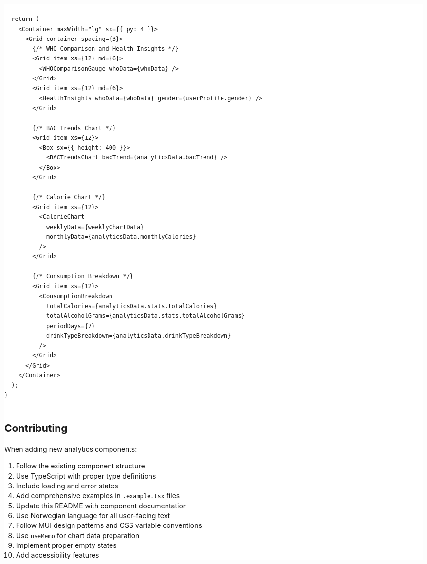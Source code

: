 ```tsx

  return (
    <Container maxWidth="lg" sx={{ py: 4 }}>
      <Grid container spacing={3}>
        {/* WHO Comparison and Health Insights */}
        <Grid item xs={12} md={6}>
          <WHOComparisonGauge whoData={whoData} />
        </Grid>
        <Grid item xs={12} md={6}>
          <HealthInsights whoData={whoData} gender={userProfile.gender} />
        </Grid>

        {/* BAC Trends Chart */}
        <Grid item xs={12}>
          <Box sx={{ height: 400 }}>
            <BACTrendsChart bacTrend={analyticsData.bacTrend} />
          </Box>
        </Grid>

        {/* Calorie Chart */}
        <Grid item xs={12}>
          <CalorieChart
            weeklyData={weeklyChartData}
            monthlyData={analyticsData.monthlyCalories}
          />
        </Grid>

        {/* Consumption Breakdown */}
        <Grid item xs={12}>
          <ConsumptionBreakdown
            totalCalories={analyticsData.stats.totalCalories}
            totalAlcoholGrams={analyticsData.stats.totalAlcoholGrams}
            periodDays={7}
            drinkTypeBreakdown={analyticsData.drinkTypeBreakdown}
          />
        </Grid>
      </Grid>
    </Container>
  );
}
```

---

## Contributing

When adding new analytics components:

1. Follow the existing component structure
2. Use TypeScript with proper type definitions
3. Include loading and error states
4. Add comprehensive examples in `.example.tsx` files
5. Update this README with component documentation
6. Use Norwegian language for all user-facing text
7. Follow MUI design patterns and CSS variable conventions
8. Use `useMemo` for chart data preparation
9. Implement proper empty states
10. Add accessibility features
